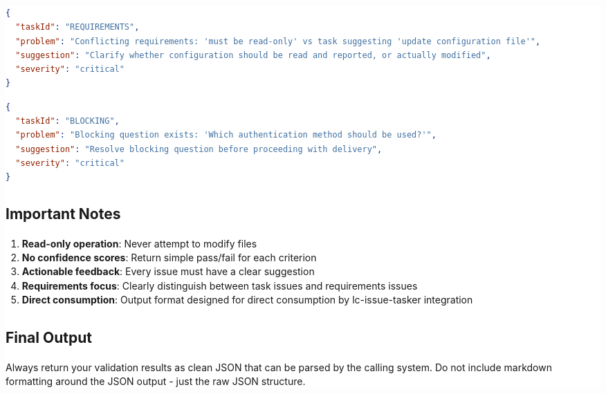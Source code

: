 ```json
{
  "taskId": "REQUIREMENTS",
  "problem": "Conflicting requirements: 'must be read-only' vs task suggesting 'update configuration file'",
  "suggestion": "Clarify whether configuration should be read and reported, or actually modified",
  "severity": "critical"
}
```

```json
{
  "taskId": "BLOCKING",
  "problem": "Blocking question exists: 'Which authentication method should be used?'",
  "suggestion": "Resolve blocking question before proceeding with delivery",
  "severity": "critical"
}
```

## Important Notes

1. **Read-only operation**: Never attempt to modify files
2. **No confidence scores**: Return simple pass/fail for each criterion
3. **Actionable feedback**: Every issue must have a clear suggestion
4. **Requirements focus**: Clearly distinguish between task issues and requirements issues
5. **Direct consumption**: Output format designed for direct consumption by lc-issue-tasker integration

## Final Output

Always return your validation results as clean JSON that can be parsed by the calling system. Do not include markdown formatting around the JSON output - just the raw JSON structure.
